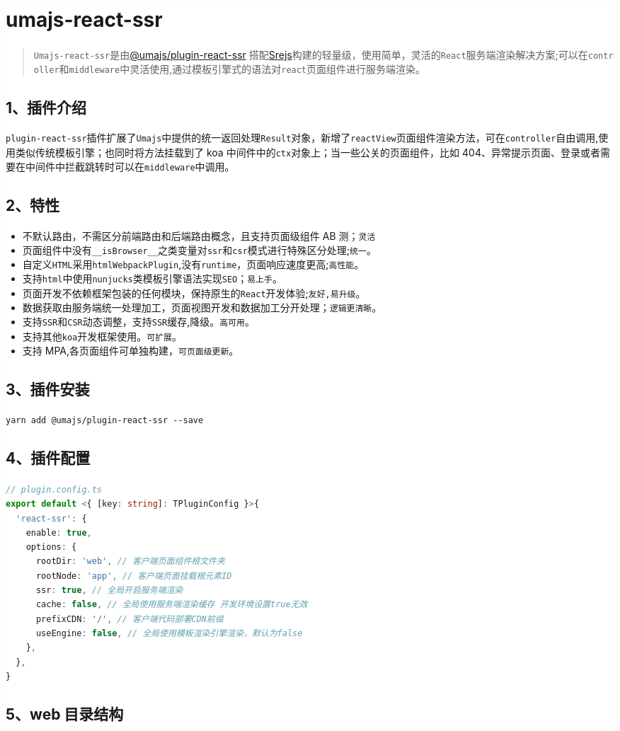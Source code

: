 # umajs-react-ssr

> `Umajs-react-ssr`是由[@umajs/plugin-react-ssr](https://github.com/Umajs/plugin-react-ssr) 搭配[Srejs](https://github.com/dazjean/Srejs)构建的轻量级，使用简单，灵活的`React`服务端渲染解决方案;可以在`controller`和`middleware`中灵活使用,通过模板引擎式的语法对`react`页面组件进行服务端渲染。

## 1、插件介绍

`plugin-react-ssr`插件扩展了`Umajs`中提供的统一返回处理`Result`对象，新增了`reactView`页面组件渲染方法，可在`controller`自由调用,使用类似传统模板引擎；也同时将方法挂载到了 koa 中间件中的`ctx`对象上；当一些公关的页面组件，比如 404、异常提示页面、登录或者需要在中间件中拦截跳转时可以在`middleware`中调用。

## 2、特性

- 不默认路由，不需区分前端路由和后端路由概念，且支持页面级组件 AB 测；`灵活`
- 页面组件中没有`__isBrowser__`之类变量对`ssr`和`csr`模式进行特殊区分处理;`统一`。
- 自定义`HTML`采用`htmlWebpackPlugin`,没有`runtime`，页面响应速度更高;`高性能`。
- 支持`html`中使用`nunjucks`类模板引擎语法实现`SEO`；`易上手`。
- 页面开发不依赖框架包装的任何模块，保持原生的`React`开发体验;`友好,易升级`。
- 数据获取由服务端统一处理加工，页面视图开发和数据加工分开处理；`逻辑更清晰`。
- 支持`SSR`和`CSR`动态调整，支持`SSR`缓存,降级。`高可用`。
- 支持其他`koa`开发框架使用。`可扩展`。
- 支持 MPA,各页面组件可单独构建，`可页面级更新`。

## 3、插件安装

```shell
yarn add @umajs/plugin-react-ssr --save
```

## 4、插件配置

```ts
// plugin.config.ts
export default <{ [key: string]: TPluginConfig }>{
  'react-ssr': {
    enable: true,
    options: {
      rootDir: 'web', // 客户端页面组件根文件夹
      rootNode: 'app', // 客户端页面挂载根元素ID
      ssr: true, // 全局开启服务端渲染
      cache: false, // 全局使用服务端渲染缓存 开发环境设置true无效
      prefixCDN: '/', // 客户端代码部署CDN前缀
      useEngine: false, // 全局使用模板渲染引擎渲染，默认为false
    },
  },
}
```

## 5、web 目录结构
